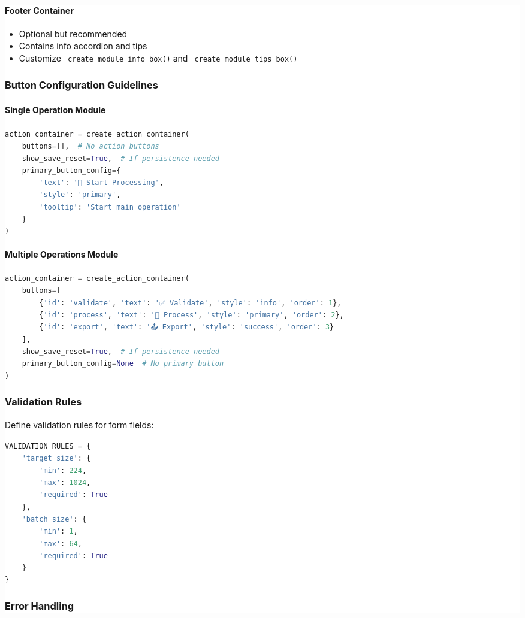 #### Footer Container
- Optional but recommended
- Contains info accordion and tips
- Customize `_create_module_info_box()` and `_create_module_tips_box()`

### Button Configuration Guidelines

#### Single Operation Module
```python
action_container = create_action_container(
    buttons=[],  # No action buttons
    show_save_reset=True,  # If persistence needed
    primary_button_config={
        'text': '🚀 Start Processing',
        'style': 'primary',
        'tooltip': 'Start main operation'
    }
)
```

#### Multiple Operations Module
```python
action_container = create_action_container(
    buttons=[
        {'id': 'validate', 'text': '✅ Validate', 'style': 'info', 'order': 1},
        {'id': 'process', 'text': '🧹 Process', 'style': 'primary', 'order': 2},
        {'id': 'export', 'text': '📤 Export', 'style': 'success', 'order': 3}
    ],
    show_save_reset=True,  # If persistence needed
    primary_button_config=None  # No primary button
)
```

### Validation Rules

Define validation rules for form fields:

```python
VALIDATION_RULES = {
    'target_size': {
        'min': 224,
        'max': 1024,
        'required': True
    },
    'batch_size': {
        'min': 1,
        'max': 64,
        'required': True
    }
}
```

### Error Handling
